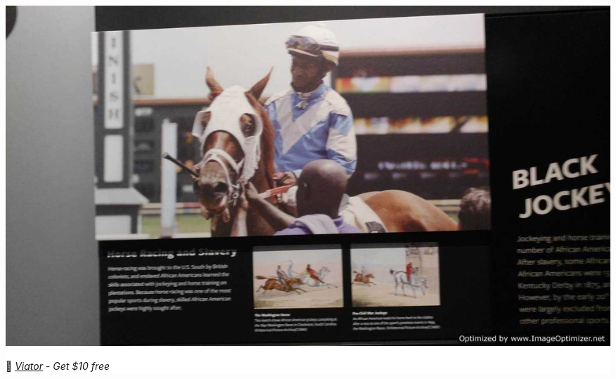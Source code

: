 <picture>
  <source srcset="/img/black museum (98).webp" type="image/webp">
  <source srcset="/img/black museum (98).jpg" type="image/jpeg">
<img src="/img/black museum (98).jpg">
</picture>
<br>

🛴 <i><a href="https://www.awin1.com/awclick.php?gid=385121&mid=11018&awinaffid=323811&linkid=2598552&clickref=" target="_blank" rel="noopener noreferrer">Viator</a> - Get $10 free</i><br>

<picture>
  <source srcset="/img/black museum (99).webp" type="image/webp">
  <source srcset="/img/black museum (99).jpg" type="image/jpeg">